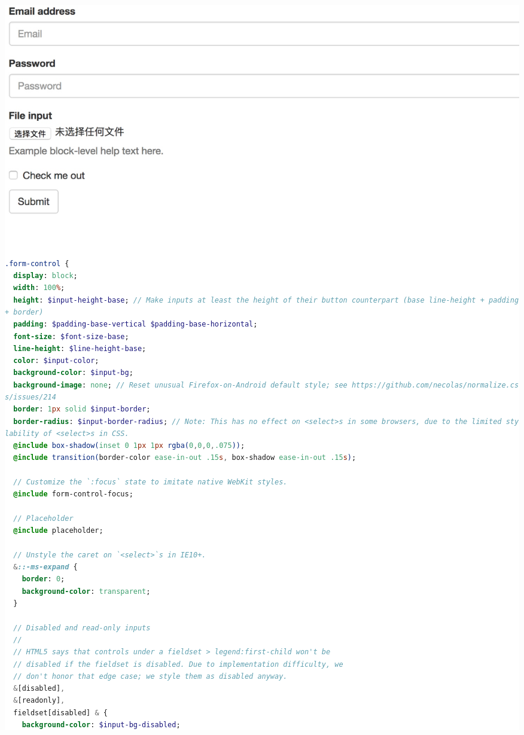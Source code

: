 ![](/images/2017-10-22-19-32-02.jpg)

```sass

.form-control {
  display: block;
  width: 100%;
  height: $input-height-base; // Make inputs at least the height of their button counterpart (base line-height + padding + border)
  padding: $padding-base-vertical $padding-base-horizontal;
  font-size: $font-size-base;
  line-height: $line-height-base;
  color: $input-color;
  background-color: $input-bg;
  background-image: none; // Reset unusual Firefox-on-Android default style; see https://github.com/necolas/normalize.css/issues/214
  border: 1px solid $input-border;
  border-radius: $input-border-radius; // Note: This has no effect on <select>s in some browsers, due to the limited stylability of <select>s in CSS.
  @include box-shadow(inset 0 1px 1px rgba(0,0,0,.075));
  @include transition(border-color ease-in-out .15s, box-shadow ease-in-out .15s);

  // Customize the `:focus` state to imitate native WebKit styles.
  @include form-control-focus;

  // Placeholder
  @include placeholder;

  // Unstyle the caret on `<select>`s in IE10+.
  &::-ms-expand {
    border: 0;
    background-color: transparent;
  }

  // Disabled and read-only inputs
  //
  // HTML5 says that controls under a fieldset > legend:first-child won't be
  // disabled if the fieldset is disabled. Due to implementation difficulty, we
  // don't honor that edge case; we style them as disabled anyway.
  &[disabled],
  &[readonly],
  fieldset[disabled] & {
    background-color: $input-bg-disabled;
```